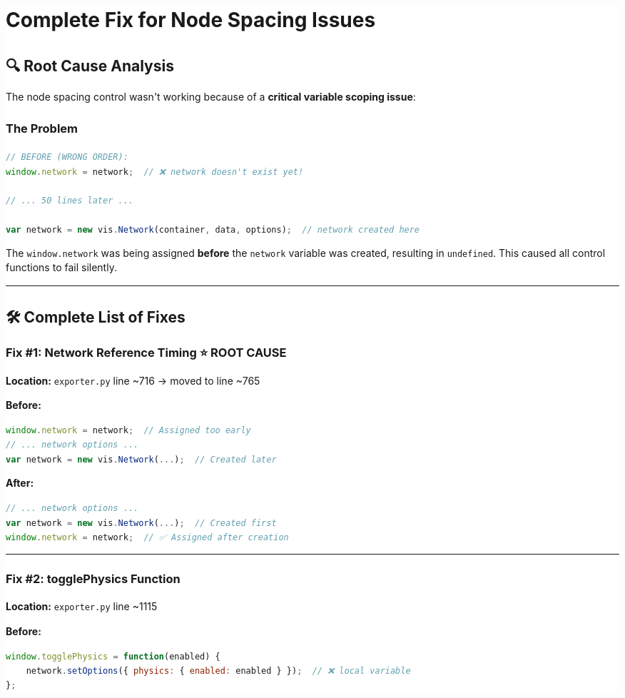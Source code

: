 # Complete Fix for Node Spacing Issues

## 🔍 Root Cause Analysis

The node spacing control wasn't working because of a **critical variable scoping issue**:

### The Problem
```javascript
// BEFORE (WRONG ORDER):
window.network = network;  // ❌ network doesn't exist yet!

// ... 50 lines later ...

var network = new vis.Network(container, data, options);  // network created here
```

The `window.network` was being assigned **before** the `network` variable was created, resulting in `undefined`. This caused all control functions to fail silently.

---

## 🛠️ Complete List of Fixes

### Fix #1: Network Reference Timing ⭐ ROOT CAUSE
**Location:** `exporter.py` line ~716 → moved to line ~765

**Before:**
```javascript
window.network = network;  // Assigned too early
// ... network options ...
var network = new vis.Network(...);  // Created later
```

**After:**
```javascript
// ... network options ...
var network = new vis.Network(...);  // Created first
window.network = network;  // ✅ Assigned after creation
```

---

### Fix #2: togglePhysics Function
**Location:** `exporter.py` line ~1115

**Before:**
```javascript
window.togglePhysics = function(enabled) {
    network.setOptions({ physics: { enabled: enabled } });  // ❌ local variable
};
```

